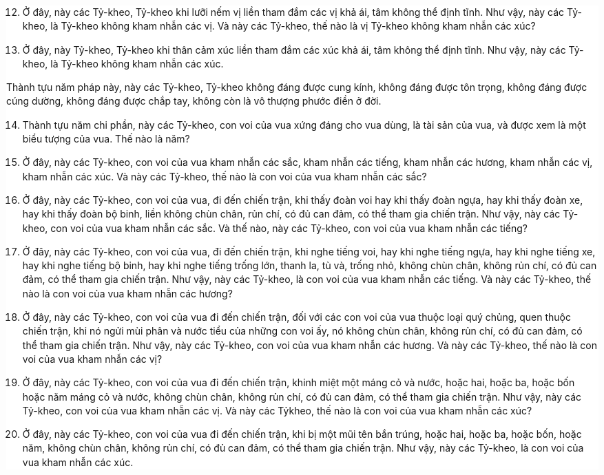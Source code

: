 
12. Ở đây, này các Tỷ-kheo, Tỷ-kheo khi lưỡi nếm vị liền tham đắm các vị khả ái, tâm không thể định
tĩnh. Như vậy, này các Tỷ-kheo, là Tỷ-kheo không kham nhẫn các vị. Và này các Tỷ-kheo, thế nào là vị
Tỷ-kheo không kham nhẫn các xúc?


13. Ở đây, này Tỷ-kheo, Tỷ-kheo khi thân cảm xúc liền tham đắm các xúc khả ái, tâm không thể định
tĩnh. Như vậy, này các Tỷ-kheo, là Tỷ-kheo không kham nhẫn các xúc.

Thành tựu năm pháp này, này các Tỷ-kheo, Tỷ-kheo không đáng được cung kính, không đáng được tôn
trọng, không đáng được cúng dường, không đáng được chắp tay, không còn là vô thượng phước điền ở
đời.


14. Thành tựu năm chi phần, này các Tỷ-kheo, con voi của vua xứng đáng cho vua dùng, là tài sản của
vua, và được xem là một biểu tượng của vua. Thế nào là năm?


15. Ở đây, này các Tỷ-kheo, con voi của vua kham nhẫn các sắc, kham nhẫn các tiếng, kham nhẫn các
hương, kham nhẫn các vị, kham nhẫn các xúc. Và này các Tỷ-kheo, thế nào là con voi của vua kham
nhẫn các sắc?


16. Ở đây, này các Tỷ-kheo, con voi của vua, đi đến chiến trận, khi thấy đoàn voi hay khi thấy đoàn
ngựa, hay khi thấy đoàn xe, hay khi thấy đoàn bộ binh, liền không chùn chân, rủn chí, có đủ can đảm, có
thể tham gia chiến trận. Như vậy, này các Tỷ-kheo, con voi của vua kham nhẫn các sắc. Và thế nào, này
các Tỷ-kheo, con voi của vua kham nhẫn các tiếng?


17. Ở đây, này các Tỷ-kheo, con voi của vua, đi đến chiến trận, khi nghe tiếng voi, hay khi nghe tiếng
ngựa, hay khi nghe tiếng xe, hay khi nghe tiếng bộ binh, hay khi nghe tiếng trống lớn, thanh la, tù và,
trống nhỏ, không chùn chân, không rủn chí, có đủ can đảm, có thể tham gia chiến trận. Như vậy, này các
Tỷ-kheo, là con voi của vua kham nhẫn các tiếng. Và này các Tỷ-kheo, thế nào là con voi của vua kham
nhẫn các hương?


18. Ở đây, này các Tỷ-kheo, con voi của vua đi đến chiến trận, đối với các con voi của vua thuộc loại
quý chủng, quen thuộc chiến trận, khi nó ngửi mùi phân và nước tiểu của những con voi ấy, nó không
chùn chân, không rủn chí, có đủ can đảm, có thể tham gia chiến trận. Như vậy, này các Tỷ-kheo, con voi
của vua kham nhẫn các hương. Và này các Tỷ-kheo, thế nào là con voi của vua kham nhẫn các vị?


19. Ở đây, này các Tỷ-kheo, con voi của vua đi đến chiến trận, khinh miệt một máng cỏ và nước, hoặc
hai, hoặc ba, hoặc bốn hoặc năm máng cỏ và nước, không chùn chân, không rủn chí, có đủ can đảm, có
thể tham gia chiến trận. Như vậy, này các Tỷ-kheo, con voi của vua kham nhẫn các vị. Và này các Tỷkheo, thế nào là con voi của vua kham nhẫn các xúc?


20. Ở đây, này các Tỷ-kheo, con voi của vua đi đến chiến trận, khi bị một mũi tên bắn trúng, hoặc hai,
hoặc ba, hoặc bốn, hoặc năm, không chùn chân, không rủn chí, có đủ can đảm, có thể tham gia chiến
trận. Như vậy, này các Tỷ-kheo, là con voi của vua kham nhẫn các xúc.
